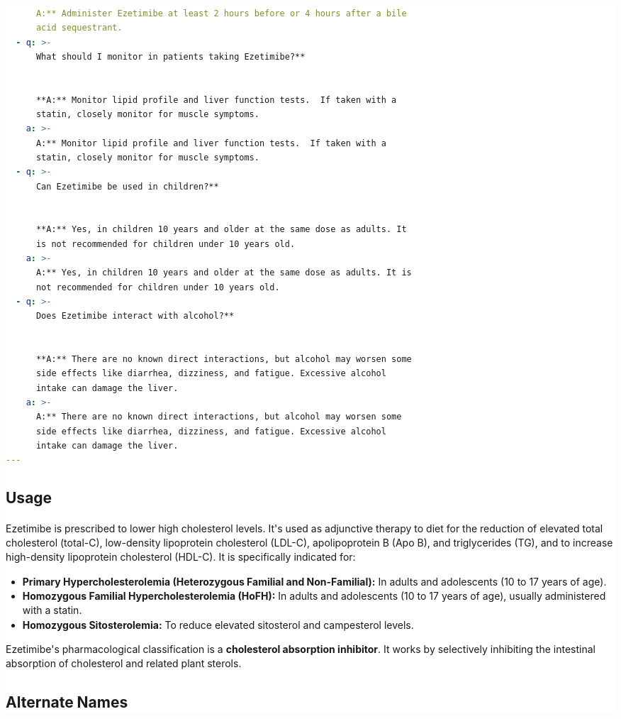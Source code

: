 ```yaml
      A:** Administer Ezetimibe at least 2 hours before or 4 hours after a bile
      acid sequestrant.
  - q: >-
      What should I monitor in patients taking Ezetimibe?**


      **A:** Monitor lipid profile and liver function tests.  If taken with a
      statin, closely monitor for muscle symptoms.
    a: >-
      A:** Monitor lipid profile and liver function tests.  If taken with a
      statin, closely monitor for muscle symptoms.
  - q: >-
      Can Ezetimibe be used in children?**


      **A:** Yes, in children 10 years and older at the same dose as adults. It
      is not recommended for children under 10 years old.
    a: >-
      A:** Yes, in children 10 years and older at the same dose as adults. It is
      not recommended for children under 10 years old.
  - q: >-
      Does Ezetimibe interact with alcohol?**


      **A:** There are no known direct interactions, but alcohol may worsen some
      side effects like diarrhea, dizziness, and fatigue. Excessive alcohol
      intake can damage the liver.
    a: >-
      A:** There are no known direct interactions, but alcohol may worsen some
      side effects like diarrhea, dizziness, and fatigue. Excessive alcohol
      intake can damage the liver.
---
```

## **Usage**

Ezetimibe is prescribed to lower high cholesterol levels. It's used as adjunctive therapy to diet for the reduction of elevated total cholesterol (total-C), low-density lipoprotein cholesterol (LDL-C), apolipoprotein B (Apo B), and triglycerides (TG), and to increase high-density lipoprotein cholesterol (HDL-C).  It is specifically indicated for:

* **Primary Hypercholesterolemia (Heterozygous Familial and Non-Familial):** In adults and adolescents (10 to 17 years of age).
* **Homozygous Familial Hypercholesterolemia (HoFH):** In adults and adolescents (10 to 17 years of age), usually administered with a statin.
* **Homozygous Sitosterolemia:** To reduce elevated sitosterol and campesterol levels.

Ezetimibe's pharmacological classification is a **cholesterol absorption inhibitor**.  It works by selectively inhibiting the intestinal absorption of cholesterol and related plant sterols.

## **Alternate Names**

